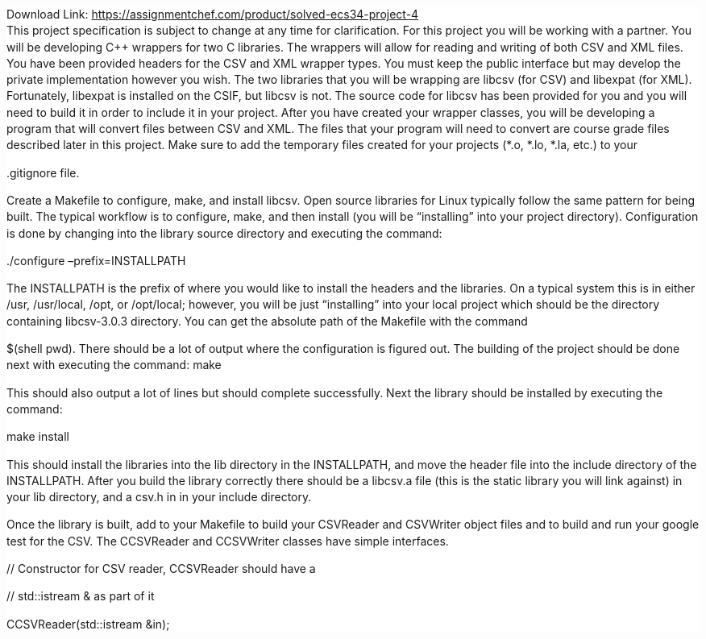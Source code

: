 Download Link: https://assignmentchef.com/product/solved-ecs34-project-4
<br>
This project specification is subject to change at any time for clarification. For this project you will be working with a partner. You will be developing C++ wrappers for two C libraries. The wrappers will allow for reading and writing of both CSV and XML files. You have been provided headers for the CSV and XML wrapper types. You must keep the public interface but may develop the private implementation however you wish. The two libraries that you will be wrapping are libcsv (for CSV) and libexpat (for XML). Fortunately, libexpat is installed on the CSIF, but libcsv is not. The source code for libcsv has been provided for you and you will need to build it in order to include it in your project. After you have created your wrapper classes, you will be developing a program that will convert files between CSV and XML. The files that your program will need to convert are course grade files described later in this project. Make sure to add the temporary files created for your projects (*.o, *.lo, *.la, etc.) to your

.gitignore file.




Create a Makefile to configure, make, and install libcsv. Open source libraries for Linux typically follow the same pattern for being built. The typical workflow is to configure, make, and then install (you will be “installing” into your project directory).  Configuration is done by changing into the library source directory and executing the command:

./configure –prefix=INSTALLPATH

The INSTALLPATH is the prefix of where you would like to install the headers and the libraries. On a typical system this is in either /usr, /usr/local, /opt, or /opt/local; however, you will be just “installing” into your local project which should be the directory containing libcsv-3.0.3 directory. You can get the absolute path of the Makefile with the command

$(shell pwd). There should be a lot of output where the configuration is figured out. The building of the project should be done next with executing the command: make

This should also output a lot of lines but should complete successfully. Next the library should be installed by executing the command:

make install

This should install the libraries into the lib directory in the INSTALLPATH, and move the header file into the include directory of the INSTALLPATH. After you build the library correctly there should be a libcsv.a file (this is the static library you will link against) in your lib directory, and a csv.h in in your include directory.




Once the library is built, add to your Makefile to build your CSVReader and CSVWriter object files and to build and run your google test for the CSV. The CCSVReader and CCSVWriter classes have simple interfaces.




// Constructor for CSV reader, CCSVReader should have a

// std::istream &amp; as part of it

CCSVReader(std::istream &amp;in);

